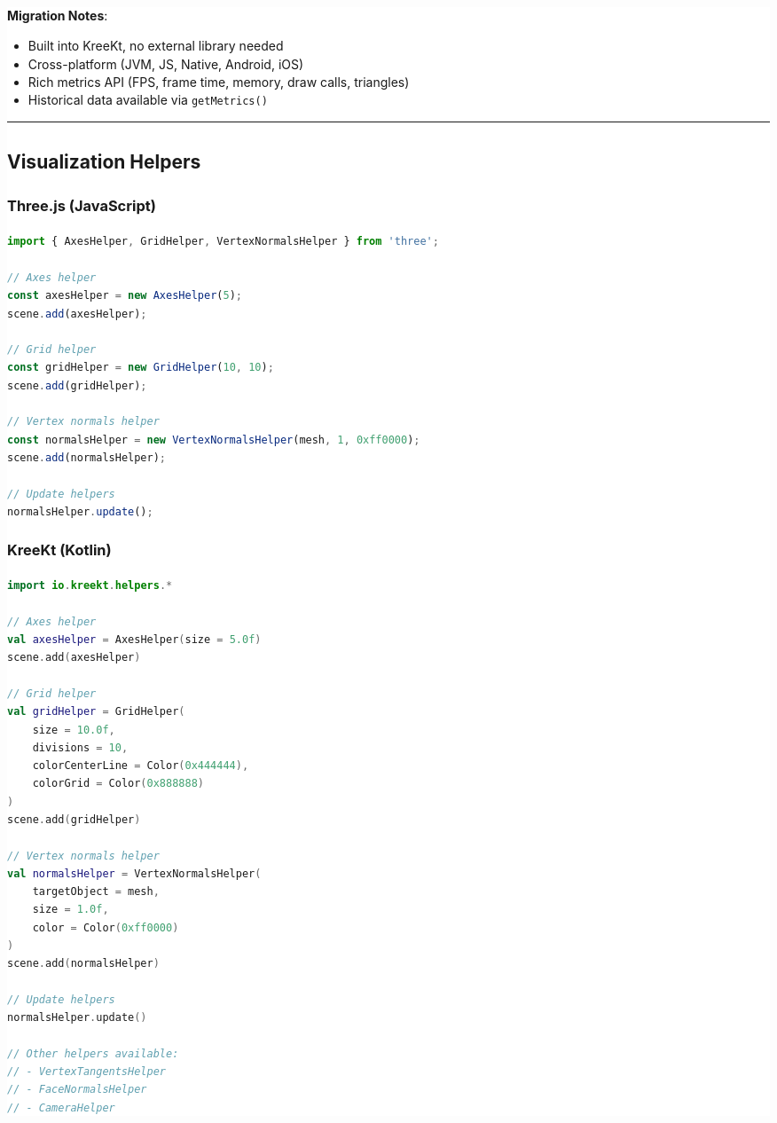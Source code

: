 **Migration Notes**:

- Built into KreeKt, no external library needed
- Cross-platform (JVM, JS, Native, Android, iOS)
- Rich metrics API (FPS, frame time, memory, draw calls, triangles)
- Historical data available via `getMetrics()`

---

## Visualization Helpers

### Three.js (JavaScript)

```javascript
import { AxesHelper, GridHelper, VertexNormalsHelper } from 'three';

// Axes helper
const axesHelper = new AxesHelper(5);
scene.add(axesHelper);

// Grid helper
const gridHelper = new GridHelper(10, 10);
scene.add(gridHelper);

// Vertex normals helper
const normalsHelper = new VertexNormalsHelper(mesh, 1, 0xff0000);
scene.add(normalsHelper);

// Update helpers
normalsHelper.update();
```

### KreeKt (Kotlin)

```kotlin
import io.kreekt.helpers.*

// Axes helper
val axesHelper = AxesHelper(size = 5.0f)
scene.add(axesHelper)

// Grid helper
val gridHelper = GridHelper(
    size = 10.0f,
    divisions = 10,
    colorCenterLine = Color(0x444444),
    colorGrid = Color(0x888888)
)
scene.add(gridHelper)

// Vertex normals helper
val normalsHelper = VertexNormalsHelper(
    targetObject = mesh,
    size = 1.0f,
    color = Color(0xff0000)
)
scene.add(normalsHelper)

// Update helpers
normalsHelper.update()

// Other helpers available:
// - VertexTangentsHelper
// - FaceNormalsHelper
// - CameraHelper
```